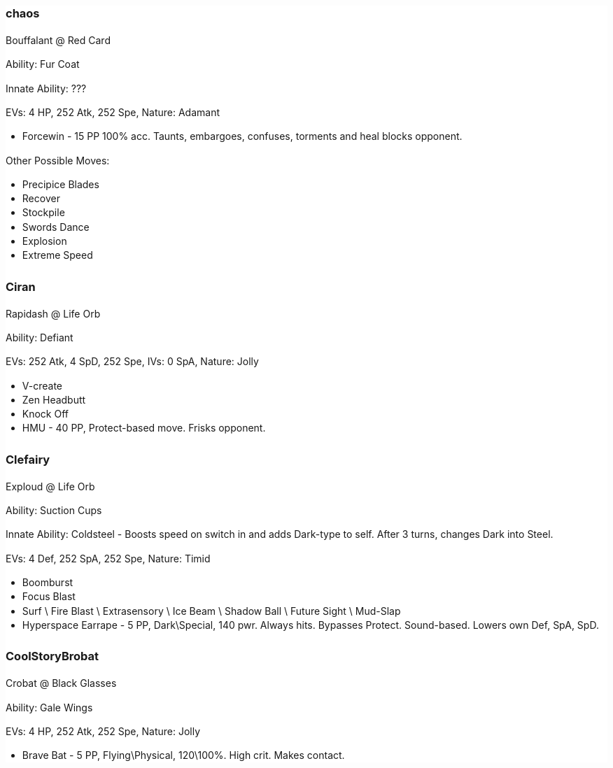 ### chaos
Bouffalant @ Red Card

Ability: Fur Coat

Innate Ability: ???

EVs: 4 HP, 252 Atk, 252 Spe, Nature: Adamant

- Forcewin - 15 PP 100% acc. Taunts, embargoes, confuses, torments and heal blocks opponent.

Other Possible Moves:

- Precipice Blades
- Recover
- Stockpile
- Swords Dance
- Explosion
- Extreme Speed

### Ciran
Rapidash @ Life Orb

Ability: Defiant

EVs: 252 Atk, 4 SpD, 252 Spe, IVs: 0 SpA, Nature: Jolly

- V-create
- Zen Headbutt
- Knock Off
- HMU - 40 PP, Protect-based move. Frisks opponent.

### Clefairy
Exploud @ Life Orb

Ability: Suction Cups

Innate Ability: Coldsteel - Boosts speed on switch in and adds Dark-type to self. After 3 turns, changes Dark into Steel.

EVs: 4 Def, 252 SpA, 252 Spe, Nature: Timid

- Boomburst
- Focus Blast
- Surf \ Fire Blast \ Extrasensory \ Ice Beam \ Shadow Ball \ Future Sight \ Mud-Slap
- Hyperspace Earrape - 5 PP, Dark\Special, 140 pwr. Always hits. Bypasses Protect. Sound-based. Lowers own Def, SpA, SpD.

### CoolStoryBrobat
Crobat @ Black Glasses

Ability: Gale Wings

EVs: 4 HP, 252 Atk, 252 Spe, Nature: Jolly

- Brave Bat - 5 PP, Flying\Physical, 120\100%. High crit. Makes contact.
